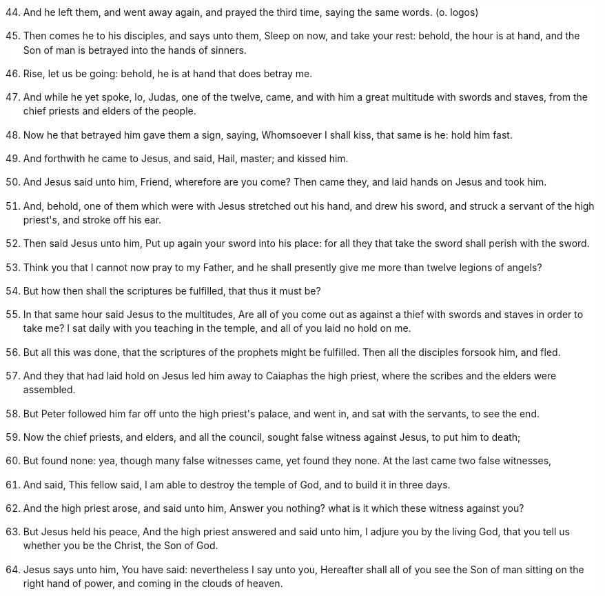 44. And he left them, and went away again, and prayed the third time, saying the same words. (o. logos)

45. Then comes he to his disciples, and says unto them, Sleep on now, and take your rest: behold, the hour is at hand, and the Son of man is betrayed into the hands of sinners.

46. Rise, let us be going: behold, he is at hand that does betray me.

47. And while he yet spoke, lo, Judas, one of the twelve, came, and with him a great multitude with swords and staves, from the chief priests and elders of the people.

48. Now he that betrayed him gave them a sign, saying, Whomsoever I shall kiss, that same is he: hold him fast.

49. And forthwith he came to Jesus, and said, Hail, master; and kissed him.

50. And Jesus said unto him, Friend, wherefore are you come? Then came they, and laid hands on Jesus and took him.

51. And, behold, one of them which were with Jesus stretched out his hand, and drew his sword, and struck a servant of the high priest's, and stroke off his ear.

52. Then said Jesus unto him, Put up again your sword into his place: for all they that take the sword shall perish with the sword.

53. Think you that I cannot now pray to my Father, and he shall presently give me more than twelve legions of angels?

54. But how then shall the scriptures be fulfilled, that thus it must be?

55. In that same hour said Jesus to the multitudes, Are all of you come out as against a thief with swords and staves in order to take me? I sat daily with you teaching in the temple, and all of you laid no hold on me.

56. But all this was done, that the scriptures of the prophets might be fulfilled. Then all the disciples forsook him, and fled.

57. And they that had laid hold on Jesus led him away to Caiaphas the high priest, where the scribes and the elders were assembled.

58. But Peter followed him far off unto the high priest's palace, and went in, and sat with the servants, to see the end.

59. Now the chief priests, and elders, and all the council, sought false witness against Jesus, to put him to death;

60. But found none: yea, though many false witnesses came, yet found they none. At the last came two false witnesses,

61. And said, This fellow said, I am able to destroy the temple of God, and to build it in three days.

62. And the high priest arose, and said unto him, Answer you nothing? what is it which these witness against you?

63. But Jesus held his peace, And the high priest answered and said unto him, I adjure you by the living God, that you tell us whether you be the Christ, the Son of God.

64. Jesus says unto him, You have said: nevertheless I say unto you, Hereafter shall all of you see the Son of man sitting on the right hand of power, and coming in the clouds of heaven.
